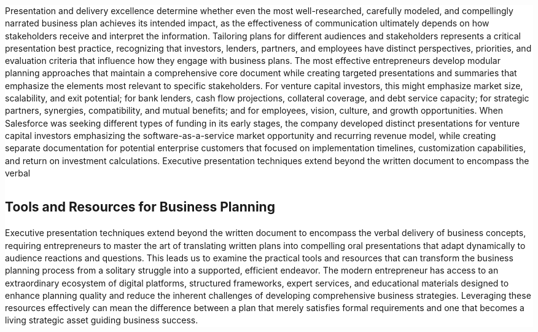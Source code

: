 Presentation and delivery excellence determine whether even the most well-researched, carefully modeled, and compellingly narrated business plan achieves its intended impact, as the effectiveness of communication ultimately depends on how stakeholders receive and interpret the information. Tailoring plans for different audiences and stakeholders represents a critical presentation best practice, recognizing that investors, lenders, partners, and employees have distinct perspectives, priorities, and evaluation criteria that influence how they engage with business plans. The most effective entrepreneurs develop modular planning approaches that maintain a comprehensive core document while creating targeted presentations and summaries that emphasize the elements most relevant to specific stakeholders. For venture capital investors, this might emphasize market size, scalability, and exit potential; for bank lenders, cash flow projections, collateral coverage, and debt service capacity; for strategic partners, synergies, compatibility, and mutual benefits; and for employees, vision, culture, and growth opportunities. When Salesforce was seeking different types of funding in its early stages, the company developed distinct presentations for venture capital investors emphasizing the software-as-a-service market opportunity and recurring revenue model, while creating separate documentation for potential enterprise customers that focused on implementation timelines, customization capabilities, and return on investment calculations. Executive presentation techniques extend beyond the written document to encompass the verbal

## Tools and Resources for Business Planning

Executive presentation techniques extend beyond the written document to encompass the verbal delivery of business concepts, requiring entrepreneurs to master the art of translating written plans into compelling oral presentations that adapt dynamically to audience reactions and questions. This leads us to examine the practical tools and resources that can transform the business planning process from a solitary struggle into a supported, efficient endeavor. The modern entrepreneur has access to an extraordinary ecosystem of digital platforms, structured frameworks, expert services, and educational materials designed to enhance planning quality and reduce the inherent challenges of developing comprehensive business strategies. Leveraging these resources effectively can mean the difference between a plan that merely satisfies formal requirements and one that becomes a living strategic asset guiding business success.
